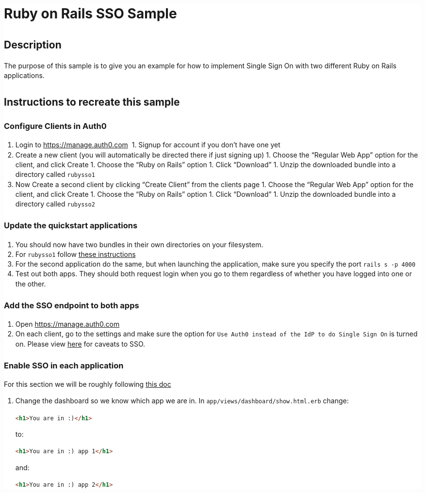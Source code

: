 # Ruby on Rails SSO Sample

## Description
The purpose of this sample is to give you an example for how to implement Single Sign On with two different Ruby on Rails applications.

## Instructions to recreate this sample

### Configure Clients in Auth0
1. Login to https://manage.auth0.com
  1. Signup for account if you don’t have one yet
  1. Create a new client (you will automatically be directed there if just signing up)
    1. Choose the “Regular Web App” option for the client, and click Create
    1. Choose the “Ruby on Rails” option
    1. Click “Download”
    1. Unzip the downloaded bundle into a directory called `rubysso1` 
  1. Now Create a second client by clicking “Create Client” from the clients page
    1. Choose the “Regular Web App” option for the client, and click Create
    1. Choose the “Ruby on Rails” option
    1. Click “Download”
    1. Unzip the downloaded bundle into a directory called `rubysso2`

### Update the quickstart applications
1. You should now have two bundles in their own directories on your filesystem.
1. For `rubysso1` follow [these instructions](https://github.com/auth0-samples/auth0-rubyonrails-sample/tree/master/01-Login)
1. For the second application do the same, but when launching the application, make sure you specify the port `rails s -p 4000`
1. Test out both apps.  They should both request login when you go to them regardless of whether you have logged into one or the other.

### Add the SSO endpoint to both apps
1. Open https://manage.auth0.com
1. On each client, go to the settings and make sure the option for `Use Auth0 instead of the IdP to do Single Sign On` is turned on.  Please view [here](https://auth0.com/docs/sso#using-social-identity-providers) for caveats to SSO. 

### Enable SSO in each application
For this section we will be roughly following [this doc](https://auth0.com/docs/sso/regular-web-apps-sso)

1. Change the dashboard so we know which app we are in.  In `app/views/dashboard/show.html.erb` change:
    ```html
   <h1>You are in :)</h1>
    ```
    to:
    ```html
   <h1>You are in :) app 1</h1>
    ```
    and:
    ```html
   <h1>You are in :) app 2</h1>
    ```
    